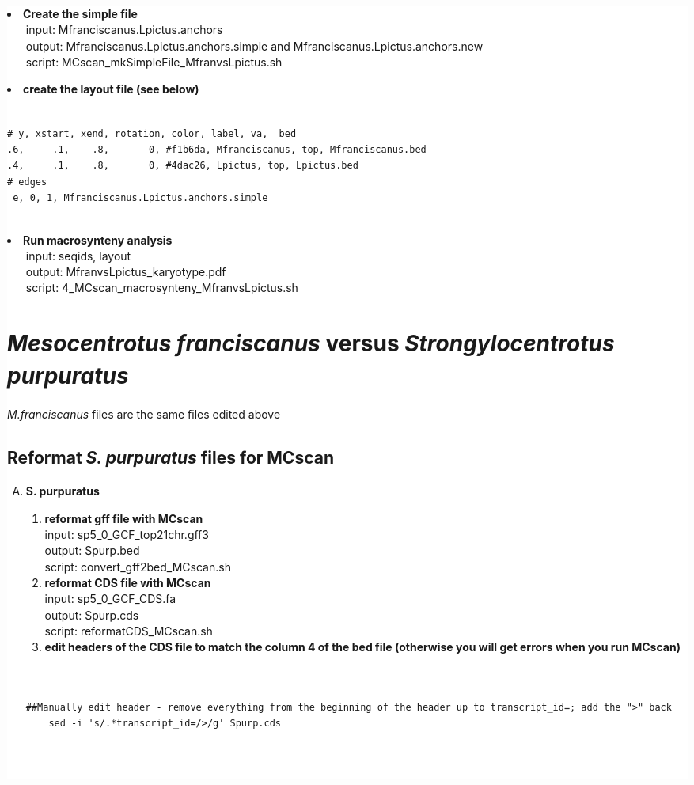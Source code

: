 <li><b> Create the simple file </b> </br>
    <ul style="list-style-type:none;">
        <li>input: Mfranciscanus.Lpictus.anchors </li>
        <li>output: Mfranciscanus.Lpictus.anchors.simple and Mfranciscanus.Lpictus.anchors.new </li>
        <li>script: MCscan_mkSimpleFile_MfranvsLpictus.sh </li>
    </ul>
<li><b> create the layout file (see below) </b> </br>
<pre>
    <code>
# y, xstart, xend, rotation, color, label, va,  bed
.6,     .1,    .8,       0, #f1b6da, Mfranciscanus, top, Mfranciscanus.bed
.4,     .1,    .8,       0, #4dac26, Lpictus, top, Lpictus.bed
# edges
 e, 0, 1, Mfranciscanus.Lpictus.anchors.simple
    </code>
</pre>

<li><b> Run macrosynteny analysis  </b> </br>
    <ul style="list-style-type:none;">
        <li>input: seqids, layout </li>
        <li>output: MfranvsLpictus_karyotype.pdf </li>
        <li>script: 4_MCscan_macrosynteny_MfranvsLpictus.sh </li>
    </ul>    
    
</ol>

</body>
</html>

</ol>

# *Mesocentrotus franciscanus* versus *Strongylocentrotus purpuratus*
*M.franciscanus* files are the same files edited above

## Reformat *S. purpuratus* files for MCscan
<html>
<head>
</head>

<body>
<ol type="A">
<li><b>S. purpuratus</b>  </li>
    <ol type="1">
        <li><b>reformat gff file with MCscan </b> </li>
               input:  sp5_0_GCF_top21chr.gff3 </br>
               output: Spurp.bed </br>
               script: convert_gff2bed_MCscan.sh </br>
        <li><b>reformat CDS file with MCscan</b></li>
                input:  sp5_0_GCF_CDS.fa </br>
                output: Spurp.cds </br>
                script: reformatCDS_MCscan.sh </br>
        <li><b>edit headers of the CDS file to match the column 4 of the bed file (otherwise you will get errors when you run MCscan) </b> </li> </br>
    </ol>
<pre>
    <code>
##Manually edit header - remove everything from the beginning of the header up to transcript_id=; add the ">" back
    sed -i 's/.*transcript_id=/>/g' Spurp.cds
  </code>